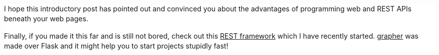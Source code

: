 I hope this introductory post has pointed out and convinced you about the advantages of programming web and REST APIs beneath your web pages.

Finally, if you made it this far and is still not bored, check out this [REST framework](http://github.com/lucasdavid/grapher) which I have recently started. [grapher](http://github.com/lucasdavid/grapher) was made over Flask and it might help you to start projects stupidly fast!
